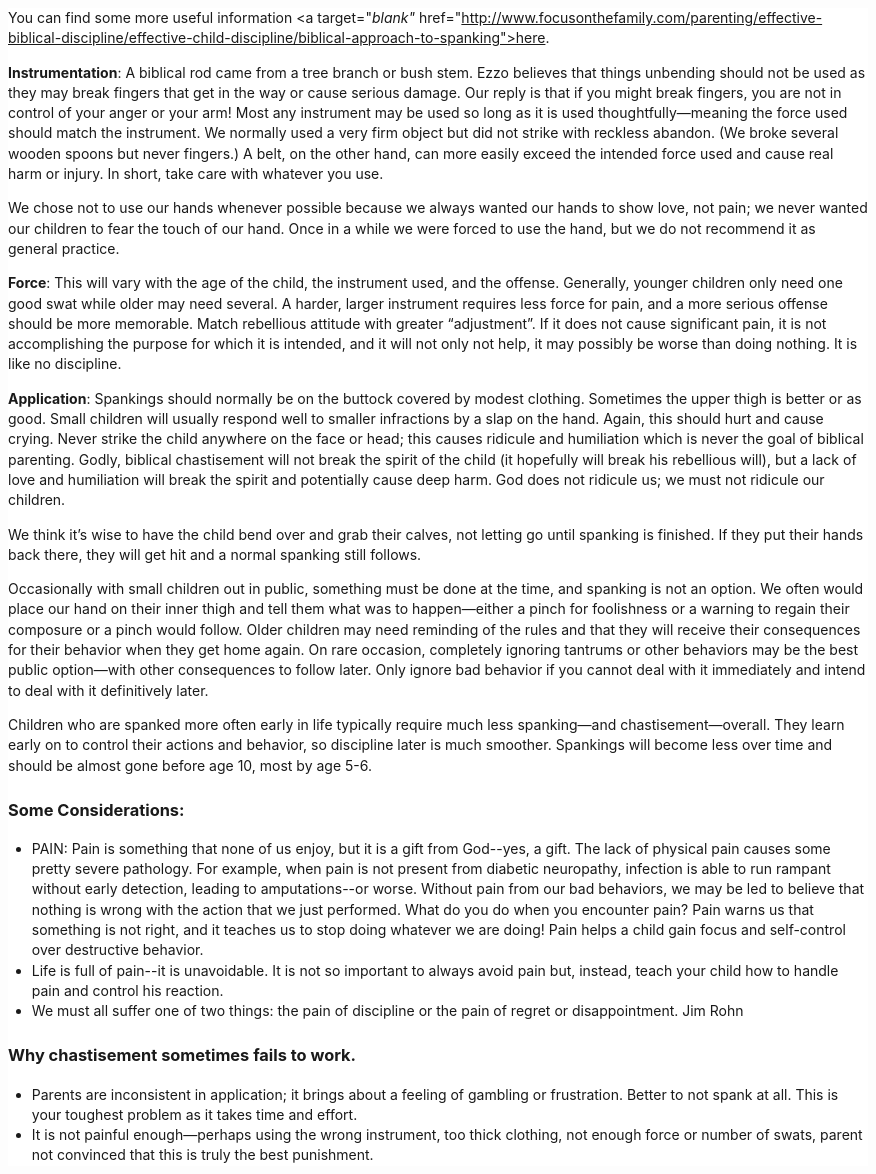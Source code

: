 You can find some more useful information <a target="_blank"_ href="http://www.focusonthefamily.com/parenting/effective-biblical-discipline/effective-child-discipline/biblical-approach-to-spanking">here</a>.

**Instrumentation**: A biblical rod came from a tree branch or bush stem.  Ezzo believes that things unbending should not be used as they may break fingers that get in the way or cause serious damage.  Our reply is that if you might break fingers, you are not in control of your anger or your arm!  Most any instrument may be used so long as it is used thoughtfully—meaning the force used should match the instrument.  We normally used a very firm object but did not strike with reckless abandon.  (We broke several wooden spoons but never fingers.)  A belt, on the other hand, can more easily exceed the intended force used and cause real harm or injury.  In short, take care with whatever you use.

We chose not to use our hands whenever possible because we always wanted our hands to show love, not pain; we never wanted our children to fear the touch of our hand.  Once in a while we were forced to use the hand, but we do not recommend it as general practice.

**Force**:  This will vary with the age of the child, the instrument used, and the offense.  Generally, younger children only need one good swat while older may need several.  A harder, larger instrument requires less force for pain, and a more serious offense should be more memorable.  Match rebellious attitude with greater “adjustment”.  If it does not cause significant pain, it is not accomplishing the purpose for which it is intended, and it will not only not help, it may possibly be worse than doing nothing. It is like no discipline.

**Application**: Spankings should normally be on the buttock covered by modest clothing. Sometimes the upper thigh is better or as good. Small children will usually respond well to smaller infractions by a slap on the hand.  Again, this should hurt and cause crying.  Never strike the child anywhere on the face or head; this causes ridicule and humiliation which is never the goal of biblical parenting.  Godly, biblical chastisement will not break the spirit of the child (it hopefully will break his rebellious will), but a lack of love and humiliation will break the spirit and potentially cause deep harm.  God does not ridicule us; we must not ridicule our children.

We think it’s wise to have the child bend over and grab their calves, not letting go until spanking is finished.  If they put their hands back there, they will get hit and a normal spanking still follows.

Occasionally with small children out in public, something must be done at the time, and spanking is not an option.  We often would place our hand on their inner thigh and tell them what was to happen—either a pinch for foolishness or a warning to regain their composure or a pinch would follow.  Older children may need reminding of the rules and that they will receive their consequences for their behavior when they get home again.  On rare occasion, completely ignoring tantrums or other behaviors may be the best public option—with other consequences to follow later.  Only ignore bad behavior if you cannot deal with it immediately and intend to deal with it definitively later.

Children who are spanked more often early in life typically require much less spanking—and chastisement—overall.  They learn early on to control their actions and behavior, so discipline later is much smoother.  Spankings will become less over time and should be almost gone before age 10, most by age 5-6.

### Some Considerations:
* PAIN: Pain is something that none of us enjoy, but it is a gift from God--yes, a gift. The lack of physical pain causes some pretty severe pathology. For example, when pain is not present from diabetic neuropathy, infection is able to run rampant without early detection, leading to amputations--or worse. Without pain from our bad behaviors, we may be led to believe that nothing is wrong with the action that we just performed. What do you do when you encounter pain? Pain warns us that something is not right, and it teaches us to stop doing whatever we are doing! Pain helps a child gain focus and self-control over destructive behavior.
* Life is full of pain--it is unavoidable. It is not so important to always avoid pain but, instead, teach your child how to handle pain and control his reaction.
* We must all suffer one of two things: the pain of discipline or the pain of regret or disappointment. Jim Rohn
### Why chastisement sometimes fails to work.
* Parents are inconsistent in application; it brings about a feeling of gambling or frustration.  Better to not spank at all.  This is your toughest problem as it takes time and effort.
* It is not painful enough—perhaps using the wrong instrument, too thick clothing, not enough force or number of swats, parent not convinced that this is truly the best punishment.